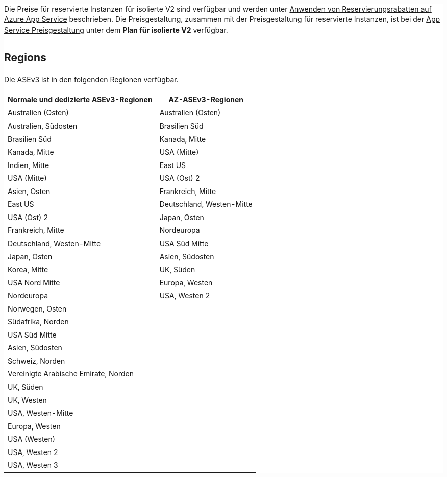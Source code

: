 Die Preise für reservierte Instanzen für isolierte V2 sind verfügbar und werden unter [Anwenden von Reservierungsrabatten auf Azure App Service][reservedinstances] beschrieben. Die Preisgestaltung, zusammen mit der Preisgestaltung für reservierte Instanzen, ist bei der [App Service Preisgestaltung][pricing] unter dem **Plan für isolierte V2** verfügbar. 

## <a name="regions"></a>Regions

Die ASEv3 ist in den folgenden Regionen verfügbar. 

|Normale und dedizierte ASEv3-Regionen|   AZ-ASEv3-Regionen|
|---------------------------------------|------------------|
|Australien (Osten)|    Australien (Osten)|
|Australien, Südosten|Brasilien Süd|
|Brasilien Süd   |Kanada, Mitte|
|Kanada, Mitte|USA (Mitte)|
|Indien, Mitte  |East US|
|USA (Mitte) |USA (Ost) 2|
|Asien, Osten  | Frankreich, Mitte|
|East US    | Deutschland, Westen-Mitte|
|USA (Ost) 2| Japan, Osten|
|Frankreich, Mitte | Nordeuropa|
|Deutschland, Westen-Mitte   |   USA Süd Mitte|
|Japan, Osten | Asien, Südosten|
|Korea, Mitte  | UK, Süden|
|USA Nord Mitte   | Europa, Westen|
|Nordeuropa   | USA, Westen 2|
|Norwegen, Osten    | |
|Südafrika, Norden | |
|USA Süd Mitte   | |
|Asien, Südosten| |
|Schweiz, Norden  | | 
|Vereinigte Arabische Emirate, Norden| |   
|UK, Süden| |    
|UK, Westen| |
|USA, Westen-Mitte    | | 
|Europa, Westen    | |
|USA (Westen)    | | 
|USA, Westen 2| |
|USA, Westen 3| |


[reservedinstances]: ../../cost-management-billing/reservations/reservation-discount-app-service.md
[pricing]: https://azure.microsoft.com/pricing/details/app-service/windows/
